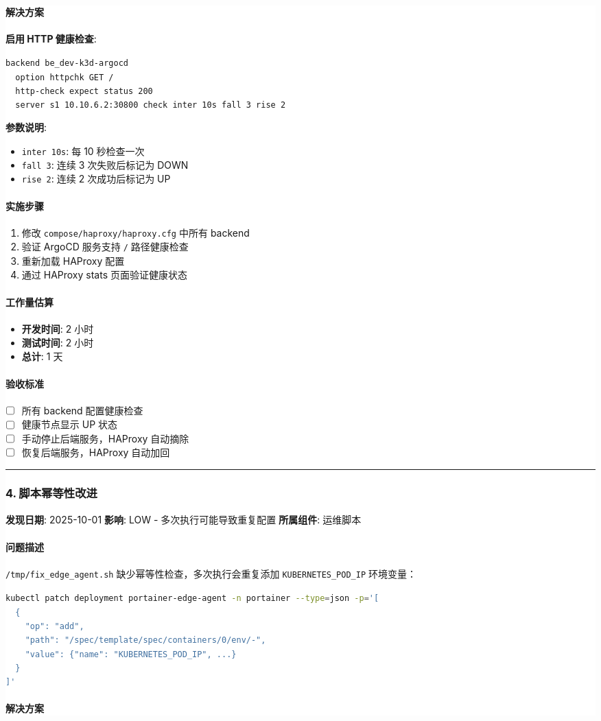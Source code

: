 #### 解决方案

**启用 HTTP 健康检查**:
```haproxy
backend be_dev-k3d-argocd
  option httpchk GET /
  http-check expect status 200
  server s1 10.10.6.2:30800 check inter 10s fall 3 rise 2
```

**参数说明**:
- `inter 10s`: 每 10 秒检查一次
- `fall 3`: 连续 3 次失败后标记为 DOWN
- `rise 2`: 连续 2 次成功后标记为 UP

#### 实施步骤
1. 修改 `compose/haproxy/haproxy.cfg` 中所有 backend
2. 验证 ArgoCD 服务支持 `/` 路径健康检查
3. 重新加载 HAProxy 配置
4. 通过 HAProxy stats 页面验证健康状态

#### 工作量估算
- **开发时间**: 2 小时
- **测试时间**: 2 小时
- **总计**: 1 天

#### 验收标准
- [ ] 所有 backend 配置健康检查
- [ ] 健康节点显示 UP 状态
- [ ] 手动停止后端服务，HAProxy 自动摘除
- [ ] 恢复后端服务，HAProxy 自动加回

---

### 4. 脚本幂等性改进

**发现日期**: 2025-10-01
**影响**: LOW - 多次执行可能导致重复配置
**所属组件**: 运维脚本

#### 问题描述
`/tmp/fix_edge_agent.sh` 缺少幂等性检查，多次执行会重复添加 `KUBERNETES_POD_IP` 环境变量：
```bash
kubectl patch deployment portainer-edge-agent -n portainer --type=json -p='[
  {
    "op": "add",
    "path": "/spec/template/spec/containers/0/env/-",
    "value": {"name": "KUBERNETES_POD_IP", ...}
  }
]'
```

#### 解决方案
